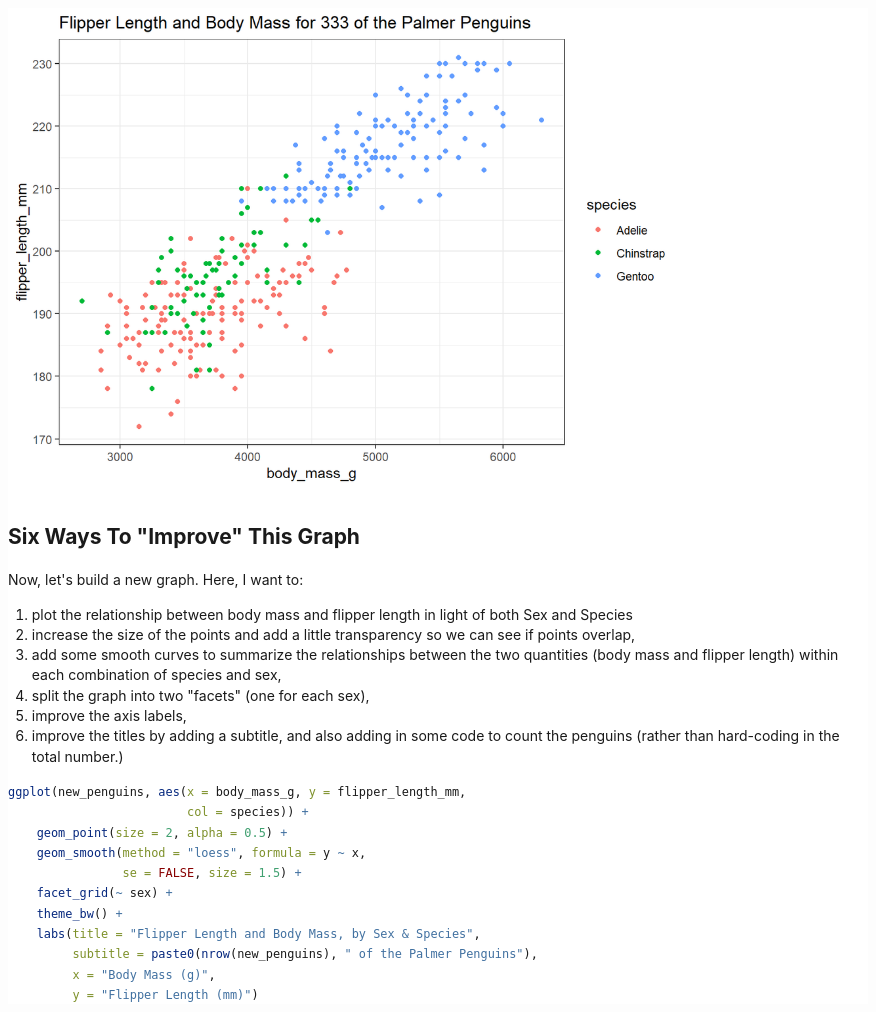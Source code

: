 <img src="02-penguins_files/figure-html/unnamed-chunk-6-1.png" width="672" />

## Six Ways To "Improve" This Graph

Now, let's build a new graph. Here, I want to:

1. plot the relationship between body mass and flipper length in light of both Sex and Species
2. increase the size of the points and add a little transparency so we can see if points overlap, 
3. add some smooth curves to summarize the relationships between the two quantities (body mass and flipper length) within each combination of species and sex,
4. split the graph into two "facets" (one for each sex),
5. improve the axis labels,
6. improve the titles by adding a subtitle, and also adding in some code to count the penguins (rather than hard-coding in the total number.)


```r
ggplot(new_penguins, aes(x = body_mass_g, y = flipper_length_mm, 
                         col = species)) +
    geom_point(size = 2, alpha = 0.5) + 
    geom_smooth(method = "loess", formula = y ~ x, 
                se = FALSE, size = 1.5) +
    facet_grid(~ sex) +
    theme_bw() + 
    labs(title = "Flipper Length and Body Mass, by Sex & Species",
         subtitle = paste0(nrow(new_penguins), " of the Palmer Penguins"),
         x = "Body Mass (g)", 
         y = "Flipper Length (mm)")
```
